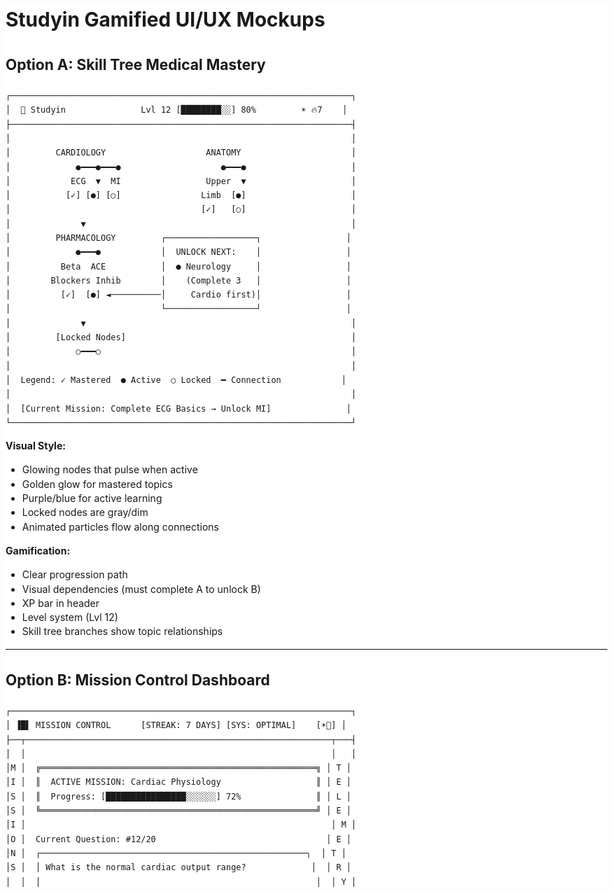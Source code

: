# Studyin Gamified UI/UX Mockups

## Option A: Skill Tree Medical Mastery

```
┌────────────────────────────────────────────────────────────────────┐
│  🎯 Studyin               Lvl 12 [████████░░] 80%         ☀️ 🔥7    │
├────────────────────────────────────────────────────────────────────┤
│                                                                    │
│         CARDIOLOGY                    ANATOMY                      │
│             ●━━━●━━━●                    ●━━━●                     │
│            ECG  ▼  MI                 Upper  ▼                     │
│           [✓] [●] [○]                Limb  [●]                     │
│                                      [✓]   [○]                     │
│              ▼                                                     │
│         PHARMACOLOGY         ┌──────────────────┐                 │
│             ●━━━●            │  UNLOCK NEXT:    │                 │
│          Beta  ACE           │  ● Neurology     │                 │
│        Blockers Inhib        │    (Complete 3   │                 │
│          [✓]  [●] ◄──────────│     Cardio first)│                 │
│                              └──────────────────┘                 │
│              ▼                                                     │
│         [Locked Nodes]                                             │
│             ○━━━○                                                  │
│                                                                    │
│  Legend: ✓ Mastered  ● Active  ○ Locked  ━ Connection            │
│                                                                    │
│  [Current Mission: Complete ECG Basics → Unlock MI]               │
└────────────────────────────────────────────────────────────────────┘
```

**Visual Style:**
- Glowing nodes that pulse when active
- Golden glow for mastered topics
- Purple/blue for active learning
- Locked nodes are gray/dim
- Animated particles flow along connections

**Gamification:**
- Clear progression path
- Visual dependencies (must complete A to unlock B)
- XP bar in header
- Level system (Lvl 12)
- Skill tree branches show topic relationships

---

## Option B: Mission Control Dashboard

```
┌────────────────────────────────────────────────────────────────────┐
│ ▐█▌ MISSION CONTROL      [STREAK: 7 DAYS] [SYS: OPTIMAL]    [☀️🌙] │
├──┬─────────────────────────────────────────────────────────────┬───┤
│  │                                                             │   │
│M │  ╔═══════════════════════════════════════════════════════╗ │ T │
│I │  ║  ACTIVE MISSION: Cardiac Physiology                   ║ │ E │
│S │  ║  Progress: [████████████████░░░░░░] 72%               ║ │ L │
│S │  ╚═══════════════════════════════════════════════════════╝ │ E │
│I │                                                             │ M │
│O │  Current Question: #12/20                                  │ E │
│N │  ┌─────────────────────────────────────────────────────┐  │ T │
│S │  │ What is the normal cardiac output range?             │  │ R │
│  │  │                                                       │  │ Y │
```